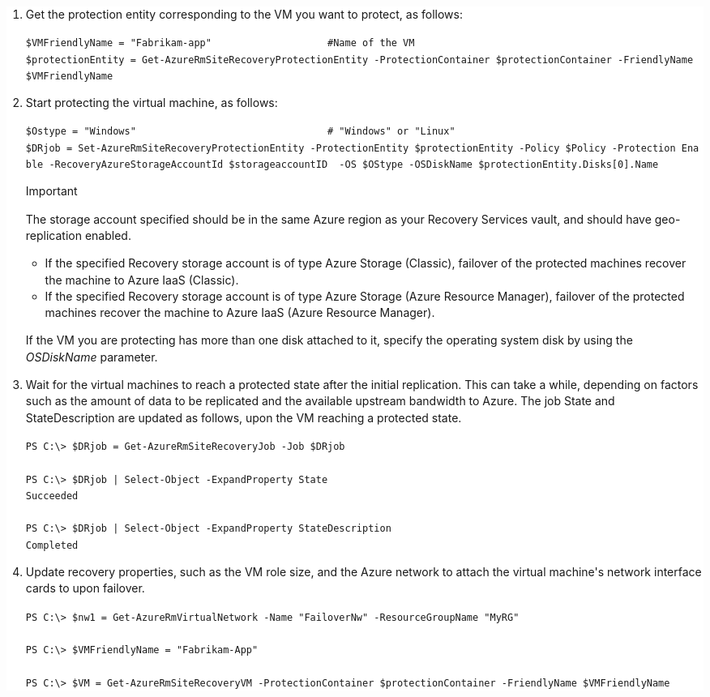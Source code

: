 1. Get the protection entity corresponding to the VM you want to protect, as follows:

    ```
    $VMFriendlyName = "Fabrikam-app"                    #Name of the VM
    $protectionEntity = Get-AzureRmSiteRecoveryProtectionEntity -ProtectionContainer $protectionContainer -FriendlyName $VMFriendlyName
    ```

2. Start protecting the virtual machine, as follows:

    ```
    $Ostype = "Windows"                                 # "Windows" or "Linux"
    $DRjob = Set-AzureRmSiteRecoveryProtectionEntity -ProtectionEntity $protectionEntity -Policy $Policy -Protection Enable -RecoveryAzureStorageAccountId $storageaccountID  -OS $OStype -OSDiskName $protectionEntity.Disks[0].Name
    ```

    >[!IMPORTANT]
    > The storage account specified should be in the same Azure region as your Recovery Services vault, and should have geo-replication enabled.
    >
    > * If the specified Recovery storage account is of type Azure Storage (Classic), failover of the protected machines recover the machine to Azure IaaS (Classic).
    > * If the specified Recovery storage account is of type Azure Storage (Azure Resource Manager), failover of the protected machines recover the machine to Azure IaaS (Azure Resource Manager).
    >
    > If the VM you are protecting has more than one disk attached to it, specify the operating system disk by using the *OSDiskName* parameter.
    >
    >
3. Wait for the virtual machines to reach a protected state after the initial replication. This can take a while, depending on factors such as the amount of data to be replicated and the available upstream bandwidth to Azure. The job State and StateDescription are updated as follows, upon the VM reaching a protected state.

    ```
    PS C:\> $DRjob = Get-AzureRmSiteRecoveryJob -Job $DRjob

    PS C:\> $DRjob | Select-Object -ExpandProperty State
    Succeeded

    PS C:\> $DRjob | Select-Object -ExpandProperty StateDescription
    Completed
    ```

4. Update recovery properties, such as the VM role size, and the Azure network to attach the virtual machine's network interface cards to upon failover.

    ```
    PS C:\> $nw1 = Get-AzureRmVirtualNetwork -Name "FailoverNw" -ResourceGroupName "MyRG"

    PS C:\> $VMFriendlyName = "Fabrikam-App"

    PS C:\> $VM = Get-AzureRmSiteRecoveryVM -ProtectionContainer $protectionContainer -FriendlyName $VMFriendlyName
